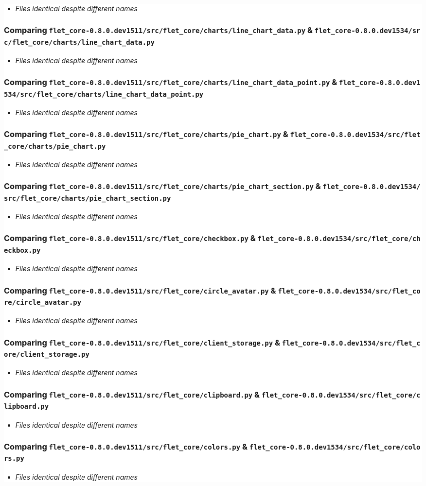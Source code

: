  * *Files identical despite different names*

### Comparing `flet_core-0.8.0.dev1511/src/flet_core/charts/line_chart_data.py` & `flet_core-0.8.0.dev1534/src/flet_core/charts/line_chart_data.py`

 * *Files identical despite different names*

### Comparing `flet_core-0.8.0.dev1511/src/flet_core/charts/line_chart_data_point.py` & `flet_core-0.8.0.dev1534/src/flet_core/charts/line_chart_data_point.py`

 * *Files identical despite different names*

### Comparing `flet_core-0.8.0.dev1511/src/flet_core/charts/pie_chart.py` & `flet_core-0.8.0.dev1534/src/flet_core/charts/pie_chart.py`

 * *Files identical despite different names*

### Comparing `flet_core-0.8.0.dev1511/src/flet_core/charts/pie_chart_section.py` & `flet_core-0.8.0.dev1534/src/flet_core/charts/pie_chart_section.py`

 * *Files identical despite different names*

### Comparing `flet_core-0.8.0.dev1511/src/flet_core/checkbox.py` & `flet_core-0.8.0.dev1534/src/flet_core/checkbox.py`

 * *Files identical despite different names*

### Comparing `flet_core-0.8.0.dev1511/src/flet_core/circle_avatar.py` & `flet_core-0.8.0.dev1534/src/flet_core/circle_avatar.py`

 * *Files identical despite different names*

### Comparing `flet_core-0.8.0.dev1511/src/flet_core/client_storage.py` & `flet_core-0.8.0.dev1534/src/flet_core/client_storage.py`

 * *Files identical despite different names*

### Comparing `flet_core-0.8.0.dev1511/src/flet_core/clipboard.py` & `flet_core-0.8.0.dev1534/src/flet_core/clipboard.py`

 * *Files identical despite different names*

### Comparing `flet_core-0.8.0.dev1511/src/flet_core/colors.py` & `flet_core-0.8.0.dev1534/src/flet_core/colors.py`

 * *Files identical despite different names*
